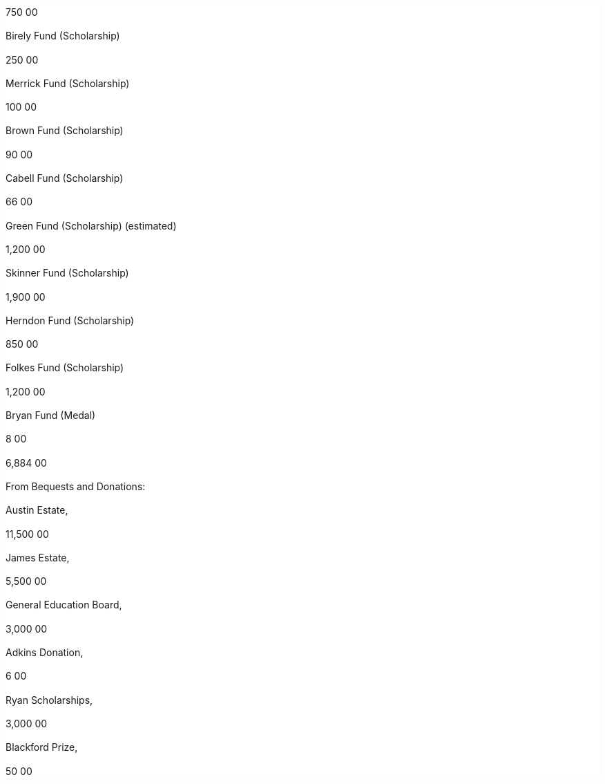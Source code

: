 750 00

Birely Fund (Scholarship)

250 00

Merrick Fund (Scholarship)

100 00

Brown Fund (Scholarship)

90 00

Cabell Fund (Scholarship)

66 00

Green Fund (Scholarship) (estimated)

1,200 00

Skinner Fund (Scholarship)

1,900 00

Herndon Fund (Scholarship)

850 00

Folkes Fund (Scholarship)

1,200 00

Bryan Fund (Medal)

8 00

6,884 00

From Bequests and Donations:

Austin Estate,

11,500 00

James Estate,

5,500 00

General Education Board,

3,000 00

Adkins Donation,

6 00

Ryan Scholarships,

3,000 00

Blackford Prize,

50 00
